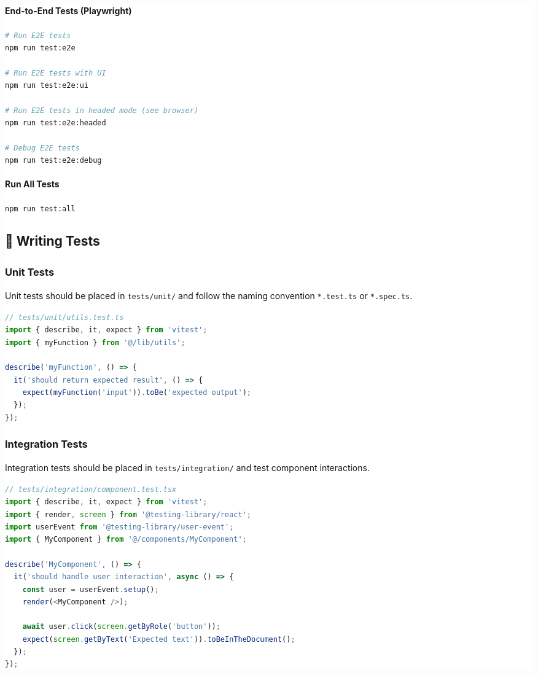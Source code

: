#### End-to-End Tests (Playwright)

```bash
# Run E2E tests
npm run test:e2e

# Run E2E tests with UI
npm run test:e2e:ui

# Run E2E tests in headed mode (see browser)
npm run test:e2e:headed

# Debug E2E tests
npm run test:e2e:debug
```

#### Run All Tests

```bash
npm run test:all
```

## 📝 Writing Tests

### Unit Tests

Unit tests should be placed in `tests/unit/` and follow the naming convention `*.test.ts` or `*.spec.ts`.

```typescript
// tests/unit/utils.test.ts
import { describe, it, expect } from 'vitest';
import { myFunction } from '@/lib/utils';

describe('myFunction', () => {
  it('should return expected result', () => {
    expect(myFunction('input')).toBe('expected output');
  });
});
```

### Integration Tests

Integration tests should be placed in `tests/integration/` and test component interactions.

```typescript
// tests/integration/component.test.tsx
import { describe, it, expect } from 'vitest';
import { render, screen } from '@testing-library/react';
import userEvent from '@testing-library/user-event';
import { MyComponent } from '@/components/MyComponent';

describe('MyComponent', () => {
  it('should handle user interaction', async () => {
    const user = userEvent.setup();
    render(<MyComponent />);
    
    await user.click(screen.getByRole('button'));
    expect(screen.getByText('Expected text')).toBeInTheDocument();
  });
});
```
